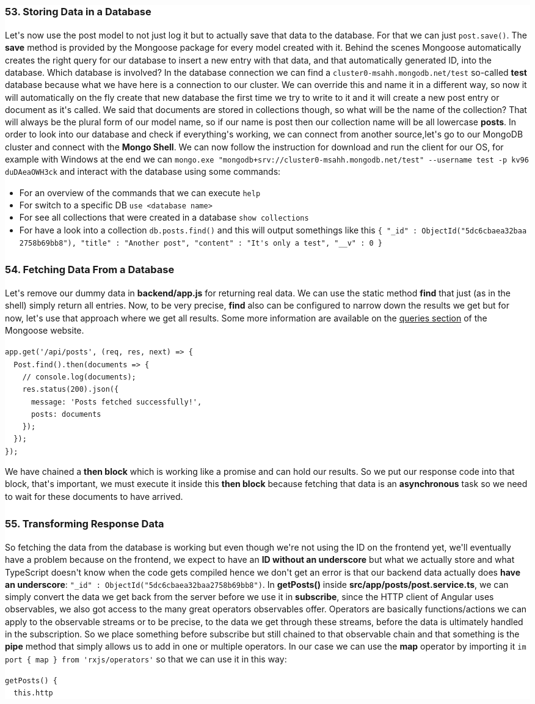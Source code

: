 ### 53. Storing Data in a Database
Let's now use the post model to not just log it but to actually save that data to the database. For that we can just `post.save()`. The **save** method is provided by the Mongoose package for every model created with it. Behind the scenes Mongoose automatically creates the right query for our database to insert a new entry with that data, and that automatically generated ID, into the database. Which database is involved? In the database connection we can find a `cluster0-msahh.mongodb.net/test` so-called **test** database because what we have here is a connection to our cluster. We can override this and name it in a different way, so now it will automatically on the fly create that new database the first time we try to write to it and it will create a new post entry or document as it's called. We said that documents are stored in collections though, so what will be the name of the collection? That will always be the plural form of our model name, so if our name is post then our collection name will be all lowercase **posts**.
In order to look into our database and check if everything's working, we can connect from another source,let's go to our MongoDB cluster and connect with the **Mongo Shell**. We can now follow the instruction for download and run the client for our OS, for example with Windows at the end we can `mongo.exe "mongodb+srv://cluster0-msahh.mongodb.net/test" --username test -p kv96duDAeaOWH3ck` and interact with the database using some commands:
- For an overview of the commands that we can execute `help`
- For switch to a specific DB `use <database name>`
- For see all collections that were created in a database `show collections`
- For have a look into a collection `db.posts.find()` and this will output somethings like this `{ "_id" : ObjectId("5dc6cbaea32baa2758b69bb8"), "title" : "Another post", "content" : "It's only a test", "__v" : 0 }`

### 54. Fetching Data From a Database
Let's remove our dummy data in **backend/app.js** for returning real data. We can use the static method **find** that just (as in the shell) simply return all entries. Now, to be very precise, **find** also can be configured to narrow down the results we get but for now, let's use that approach where we get all results. Some more information are available on the [queries section](https://mongoosejs.com/docs/queries.html) of the Mongoose website.
```
app.get('/api/posts', (req, res, next) => {
  Post.find().then(documents => {
    // console.log(documents);
    res.status(200).json({
      message: 'Posts fetched successfully!',
      posts: documents
    });
  });
});
```
We have chained a **then block** which is working like a promise and can hold our results. So we put our response code into that block, that's important, we must execute it inside this **then block** because fetching that data is an **asynchronous** task so we need to wait for these documents to have arrived.

### 55. Transforming Response Data
So fetching the data from the database is working but even though we're not using the ID on the frontend yet, we'll eventually have a problem because on the frontend, we expect to have an **ID without an underscore** but what we actually store and what TypeScript doesn't know when the code gets compiled hence we don't get an error is that our backend data actually does **have an underscore**: `"_id" : ObjectId("5dc6cbaea32baa2758b69bb8")`. In **getPosts()** inside **src/app/posts/post.service.ts**, we can simply convert the data we get back from the server before we use it in **subscribe**, since the HTTP client of Angular uses observables, we also got access to the many great operators observables offer. Operators are basically functions/actions we can apply to the observable streams or to be precise, to the data we get through these streams, before the data is ultimately handled in the subscription. So we place something before subscribe but still chained to that observable chain and that something is the **pipe** method that simply allows us to add in one or multiple operators. In our case we can use the **map** operator by importing it `import { map } from 'rxjs/operators'` so that we can use it in this way:
```
getPosts() {
  this.http
```